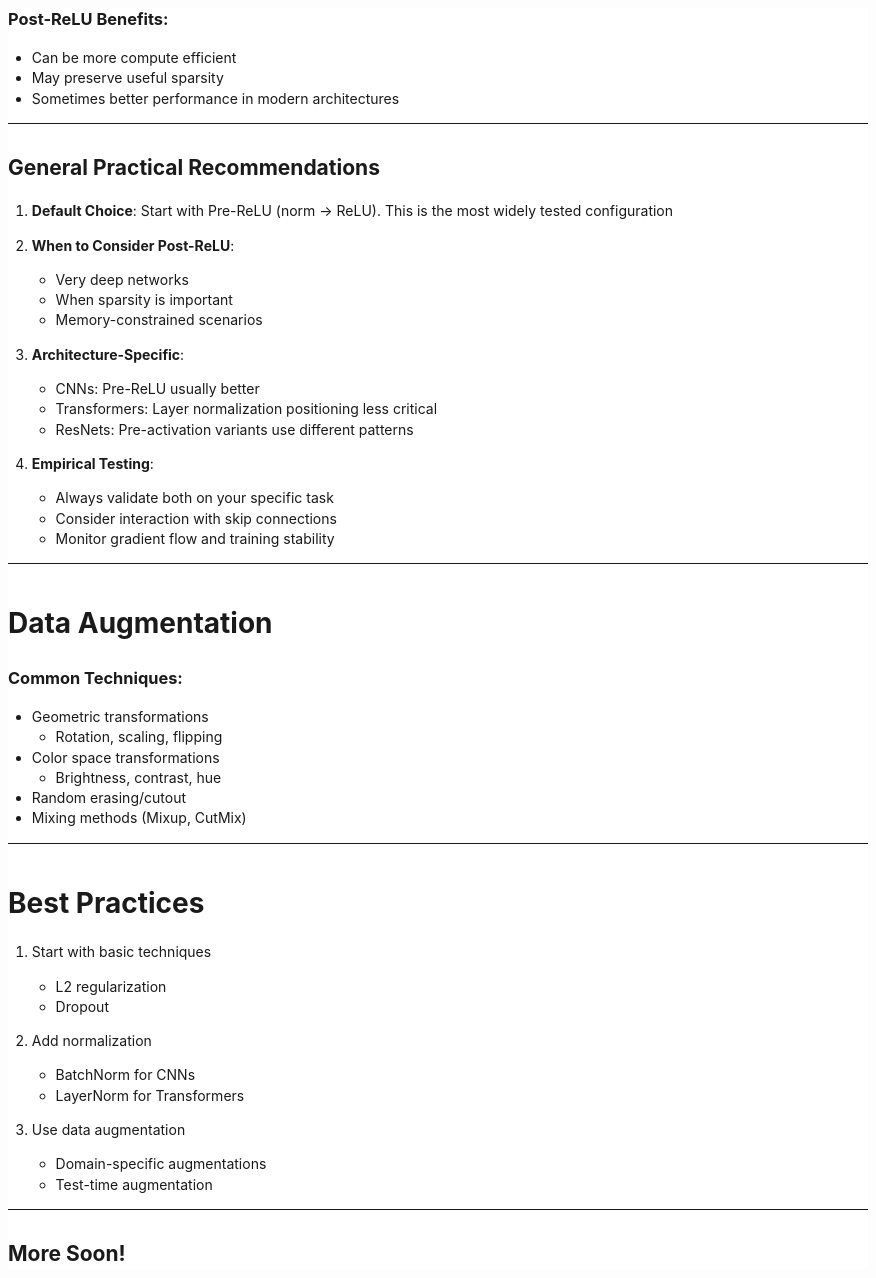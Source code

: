 ### Post-ReLU Benefits:
- Can be more compute efficient
- May preserve useful sparsity
- Sometimes better performance in modern architectures

---

## General Practical Recommendations

1. **Default Choice**:
  Start with Pre-ReLU (norm → ReLU). This is the most widely tested configuration

2. **When to Consider Post-ReLU**:
   - Very deep networks
   - When sparsity is important
   - Memory-constrained scenarios

3. **Architecture-Specific**:
   - CNNs: Pre-ReLU usually better
   - Transformers: Layer normalization positioning less critical
   - ResNets: Pre-activation variants use different patterns

4. **Empirical Testing**:
   - Always validate both on your specific task
   - Consider interaction with skip connections
   - Monitor gradient flow and training stability

---

# Data Augmentation

### Common Techniques:

- Geometric transformations
  - Rotation, scaling, flipping
- Color space transformations
  - Brightness, contrast, hue
- Random erasing/cutout
- Mixing methods (Mixup, CutMix)

---

# Best Practices

1. Start with basic techniques
   - L2 regularization
   - Dropout

2. Add normalization
   - BatchNorm for CNNs
   - LayerNorm for Transformers

3. Use data augmentation
   - Domain-specific augmentations
   - Test-time augmentation

---

## More Soon!

